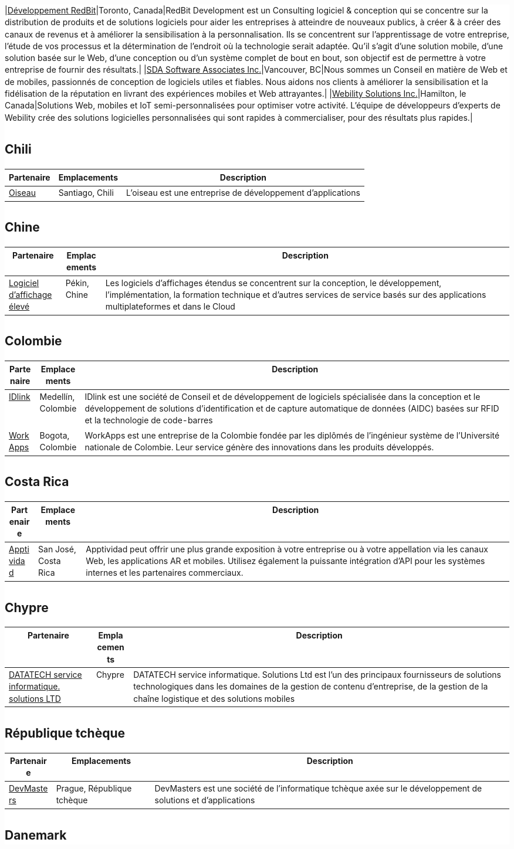 |[Développement RedBit](http://www.redbitdev.com)|Toronto, Canada|RedBit Development est un Consulting logiciel & conception qui se concentre sur la distribution de produits et de solutions logiciels pour aider les entreprises à atteindre de nouveaux publics, à créer & à créer des canaux de revenus et à améliorer la sensibilisation à la personnalisation. Ils se concentrent sur l’apprentissage de votre entreprise, l’étude de vos processus et la détermination de l’endroit où la technologie serait adaptée. Qu’il s’agit d’une solution mobile, d’une solution basée sur le Web, d’une conception ou d’un système complet de bout en bout, son objectif est de permettre à votre entreprise de fournir des résultats.|
|[SDA Software Associates Inc.](http://www.sda.com)|Vancouver, BC|Nous sommes un Conseil en matière de Web et de mobiles, passionnés de conception de logiciels utiles et fiables. Nous aidons nos clients à améliorer la sensibilisation et la fidélisation de la réputation en livrant des expériences mobiles et Web attrayantes.|
|[Webility Solutions Inc.](http://webility.ca)|Hamilton, le Canada|Solutions Web, mobiles et IoT semi-personnalisées pour optimiser votre activité. L’équipe de développeurs d’experts de Webility crée des solutions logicielles personnalisées qui sont rapides à commercialiser, pour des résultats plus rapides.|

## <a name="chile"></a>Chili

| Partenaire | Emplacements | Description |
| --- | --- | --- |
|[Oiseau](http://www.birdie.cl)|Santiago, Chili|L’oiseau est une entreprise de développement d’applications|

## <a name="china"></a>Chine

| Partenaire | Emplacements | Description |
| --- | --- | --- |
|[Logiciel d’affichage élevé](http://www.highviewsoft.com)|Pékin, Chine|Les logiciels d’affichages étendus se concentrent sur la conception, le développement, l’implémentation, la formation technique et d’autres services de service basés sur des applications multiplateformes et dans le Cloud|

## <a name="colombia"></a>Colombie

| Partenaire | Emplacements | Description |
| --- | --- | --- |
|[IDlink](http://www.idlink.co)|Medellín, Colombie|IDlink est une société de Conseil et de développement de logiciels spécialisée dans la conception et le développement de solutions d’identification et de capture automatique de données (AIDC) basées sur RFID et la technologie de code-barres|
|[WorkApps](http://www.workapps.com.co/)|Bogota, Colombie|WorkApps est une entreprise de la Colombie fondée par les diplômés de l’ingénieur système de l’Université nationale de Colombie. Leur service génère des innovations dans les produits développés.|

## <a name="costa-rica"></a>Costa Rica

| Partenaire | Emplacements | Description |
| --- | --- | --- |
|[Apptividad](http://apptividad.com/)|San José, Costa Rica|Apptividad peut offrir une plus grande exposition à votre entreprise ou à votre appellation via les canaux Web, les applications AR et mobiles. Utilisez également la puissante intégration d’API pour les systèmes internes et les partenaires commerciaux.|

## <a name="cyprus"></a>Chypre

| Partenaire | Emplacements | Description |
| --- | --- | --- |
|[DATATECH service informatique. solutions LTD](http://www.datatech.com.cy)|Chypre|DATATECH service informatique. Solutions Ltd est l’un des principaux fournisseurs de solutions technologiques dans les domaines de la gestion de contenu d’entreprise, de la gestion de la chaîne logistique et des solutions mobiles|

## <a name="czech-republic"></a>République tchèque

| Partenaire | Emplacements | Description |
| --- | --- | --- |
|[DevMasters](http://www.devmasters.cz/)|Prague, République tchèque|DevMasters est une société de l’informatique tchèque axée sur le développement de solutions et d’applications|

## <a name="denmark"></a>Danemark

